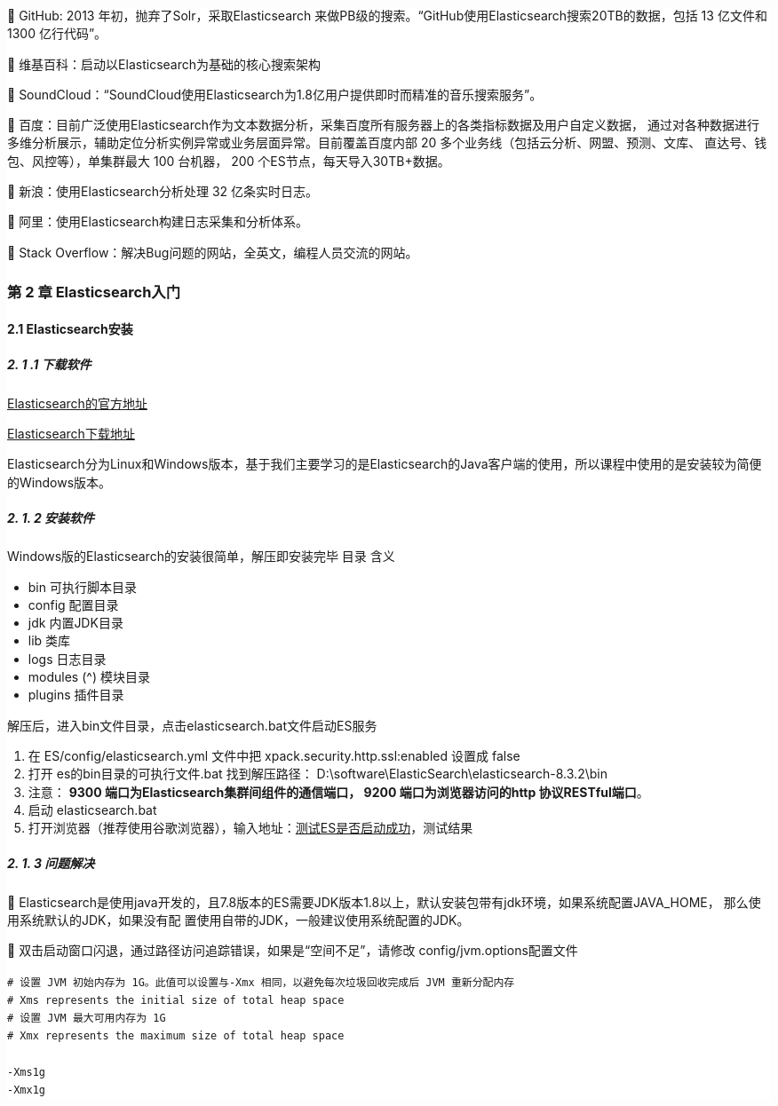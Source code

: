   GitHub: 2013 年初，抛弃了Solr，采取Elasticsearch 来做PB级的搜索。“GitHub使用Elasticsearch搜索20TB的数据，包括 13 亿文件和 1300 亿行代码”。

  维基百科：启动以Elasticsearch为基础的核心搜索架构

  SoundCloud：“SoundCloud使用Elasticsearch为1.8亿用户提供即时而精准的音乐搜索服务”。

  百度：目前广泛使用Elasticsearch作为文本数据分析，采集百度所有服务器上的各类指标数据及用户自定义数据，
 通过对各种数据进行多维分析展示，辅助定位分析实例异常或业务层面异常。目前覆盖百度内部 20 多个业务线（包括云分析、网盟、预测、文库、
 直达号、钱包、风控等），单集群最大 100 台机器， 200 个ES节点，每天导入30TB+数据。

  新浪：使用Elasticsearch分析处理 32 亿条实时日志。

  阿里：使用Elasticsearch构建日志采集和分析体系。

  Stack Overflow：解决Bug问题的网站，全英文，编程人员交流的网站。


### 第 2 章 Elasticsearch入门

#### 2.1 Elasticsearch安装

##### 2. 1 .1 下载软件

[Elasticsearch的官方地址](https://www.elastic.co/cn/)

[Elasticsearch下载地址](https://www.elastic.co/cn/downloads/past-releases#elasticsearch)

 Elasticsearch分为Linux和Windows版本，基于我们主要学习的是Elasticsearch的Java客户端的使用，所以课程中使用的是安装较为简便的Windows版本。

##### 2. 1. 2 安装软件

 Windows版的Elasticsearch的安装很简单，解压即安装完毕
 目录 含义
- bin 可执行脚本目录
- config 配置目录
- jdk 内置JDK目录
- lib 类库
- logs 日志目录
- modules (^) 模块目录
- plugins 插件目录

解压后，进入bin文件目录，点击elasticsearch.bat文件启动ES服务

1) 在 ES/config/elasticsearch.yml 文件中把 xpack.security.http.ssl:enabled 设置成 false
2) 打开 es的bin目录的可执行文件.bat
   找到解压路径： D:\software\ElasticSearch\elasticsearch-8.3.2\bin
3) 注意： **9300 端口为Elasticsearch集群间组件的通信端口， 9200 端口为浏览器访问的http 协议RESTful端口**。
4) 启动 elasticsearch.bat
5) 打开浏览器（推荐使用谷歌浏览器），输入地址：[测试ES是否启动成功](http://localhost:9200)，测试结果


##### 2. 1. 3 问题解决

 Elasticsearch是使用java开发的，且7.8版本的ES需要JDK版本1.8以上，默认安装包带有jdk环境，如果系统配置JAVA_HOME，
那么使用系统默认的JDK，如果没有配 置使用自带的JDK，一般建议使用系统配置的JDK。

 双击启动窗口闪退，通过路径访问追踪错误，如果是“空间不足”，请修改 config/jvm.options配置文件
```
# 设置 JVM 初始内存为 1G。此值可以设置与-Xmx 相同，以避免每次垃圾回收完成后 JVM 重新分配内存
# Xms represents the initial size of total heap space
# 设置 JVM 最大可用内存为 1G
# Xmx represents the maximum size of total heap space

-Xms1g
-Xmx1g
```
